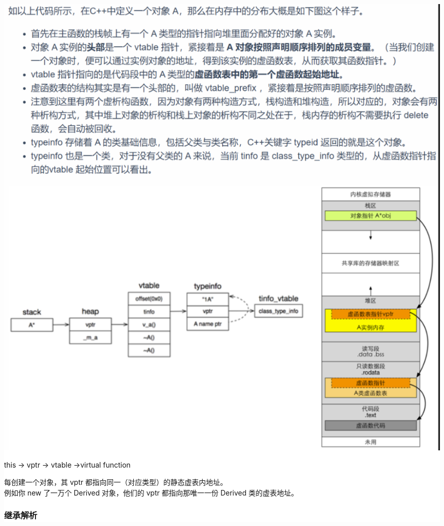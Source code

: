 ![虚函数内存](image-7.png)

this -> vptr -> vtable ->virtual function

每创建一个对象，其 vptr 都指向同一（对应类型）的静态虚表内地址。  
例如你 new 了一万个 Derived 对象，他们的 vptr 都指向那唯一一份 Derived 类的虚表地址。  

### 继承解析
